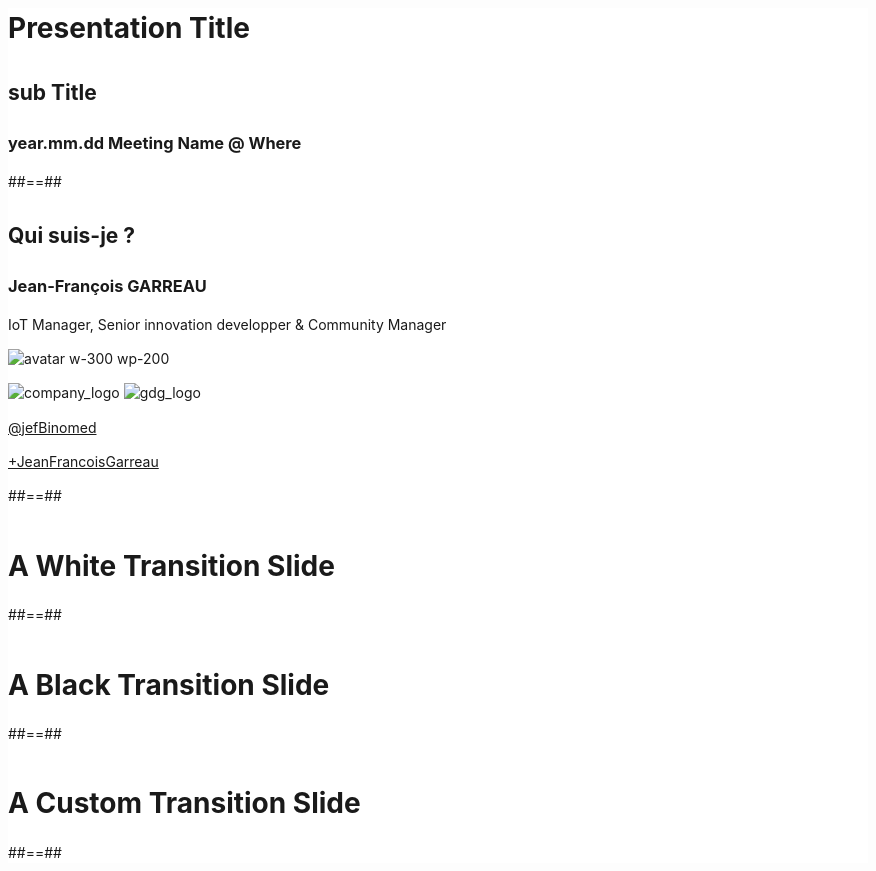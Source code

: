 


# **Presentation Title**
## **sub Title**

### year.mm.dd Meeting Name @ **Where**


##==##



## Qui suis-je ?

### Jean-François GARREAU


IoT Manager, Senior innovation developper & Community Manager

![avatar w-300 wp-200](assets/images/jf.jpg)


![company_logo](assets/images/lucca_logo.png)
![gdg_logo](assets/images/GDG-Logo-carre.png)


[@jefBinomed](http://twitter.com/jefBinomed)


[+JeanFrancoisGarreau](http://plus.google.com/+JeanFrancoisGarreau)


##==##



# A White Transition Slide

##==##



# A Black Transition Slide

##==##



# A Custom Transition Slide



##==##
